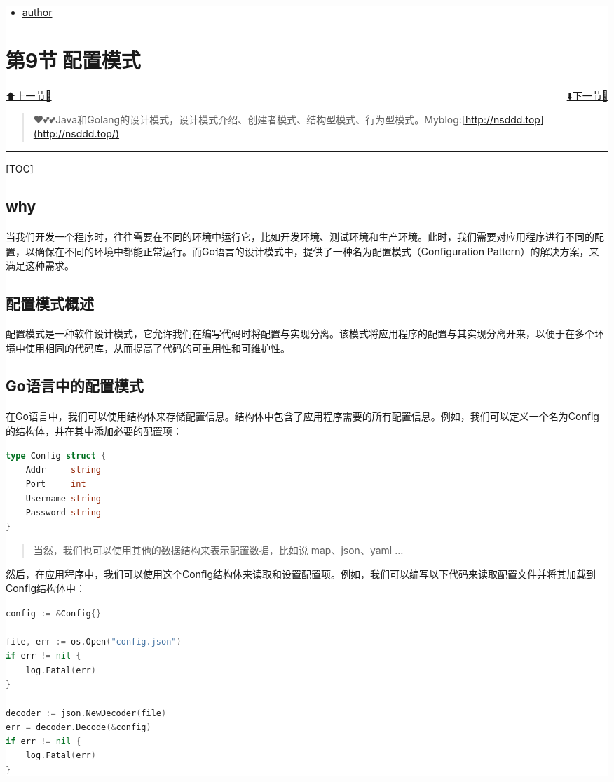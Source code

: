 + [author](https://github.com/cubxxw/awesome-cs-cloudnative-blockchain)

# 第9节 配置模式

<div><a href = '8.md' style='float:left'>⬆️上一节🔗</a><a href = '10.md' style='float: right'>⬇️下一节🔗</a></div>
<br>

> ❤️💕💕Java和Golang的设计模式，设计模式介绍、创建者模式、结构型模式、行为型模式。Myblog:[http://nsddd.top](http://nsddd.top/)

---
[TOC]

## why

当我们开发一个程序时，往往需要在不同的环境中运行它，比如开发环境、测试环境和生产环境。此时，我们需要对应用程序进行不同的配置，以确保在不同的环境中都能正常运行。而Go语言的设计模式中，提供了一种名为配置模式（Configuration Pattern）的解决方案，来满足这种需求。



## 配置模式概述

配置模式是一种软件设计模式，它允许我们在编写代码时将配置与实现分离。该模式将应用程序的配置与其实现分离开来，以便于在多个环境中使用相同的代码库，从而提高了代码的可重用性和可维护性。



## Go语言中的配置模式

在Go语言中，我们可以使用结构体来存储配置信息。结构体中包含了应用程序需要的所有配置信息。例如，我们可以定义一个名为Config的结构体，并在其中添加必要的配置项：

```go
type Config struct {
    Addr     string
    Port     int
    Username string
    Password string
}
```

> 当然，我们也可以使用其他的数据结构来表示配置数据，比如说 map、json、yaml …

然后，在应用程序中，我们可以使用这个Config结构体来读取和设置配置项。例如，我们可以编写以下代码来读取配置文件并将其加载到Config结构体中：

```go
config := &Config{}

file, err := os.Open("config.json")
if err != nil {
    log.Fatal(err)
}

decoder := json.NewDecoder(file)
err = decoder.Decode(&config)
if err != nil {
    log.Fatal(err)
}
```
